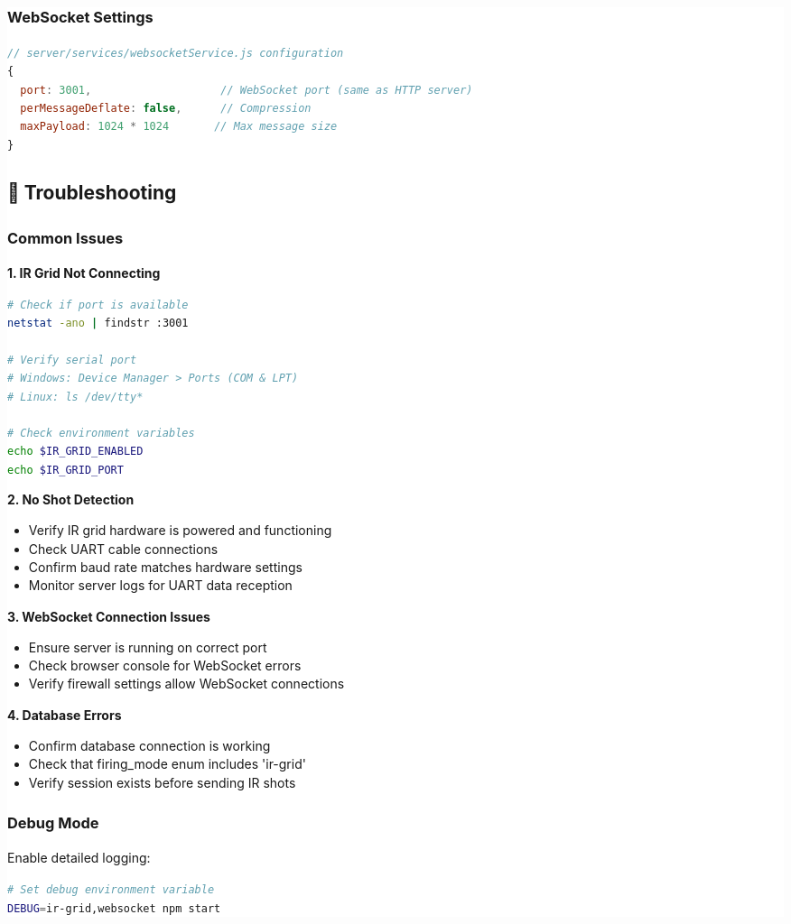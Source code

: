 ### WebSocket Settings

```javascript
// server/services/websocketService.js configuration
{
  port: 3001,                    // WebSocket port (same as HTTP server)
  perMessageDeflate: false,      // Compression
  maxPayload: 1024 * 1024       // Max message size
}
```

## 🚨 Troubleshooting

### Common Issues

**1. IR Grid Not Connecting**
```bash
# Check if port is available
netstat -ano | findstr :3001

# Verify serial port
# Windows: Device Manager > Ports (COM & LPT)
# Linux: ls /dev/tty*

# Check environment variables
echo $IR_GRID_ENABLED
echo $IR_GRID_PORT
```

**2. No Shot Detection**
- Verify IR grid hardware is powered and functioning
- Check UART cable connections
- Confirm baud rate matches hardware settings
- Monitor server logs for UART data reception

**3. WebSocket Connection Issues**
- Ensure server is running on correct port
- Check browser console for WebSocket errors
- Verify firewall settings allow WebSocket connections

**4. Database Errors**
- Confirm database connection is working
- Check that firing_mode enum includes 'ir-grid'
- Verify session exists before sending IR shots

### Debug Mode

Enable detailed logging:

```bash
# Set debug environment variable
DEBUG=ir-grid,websocket npm start
```
